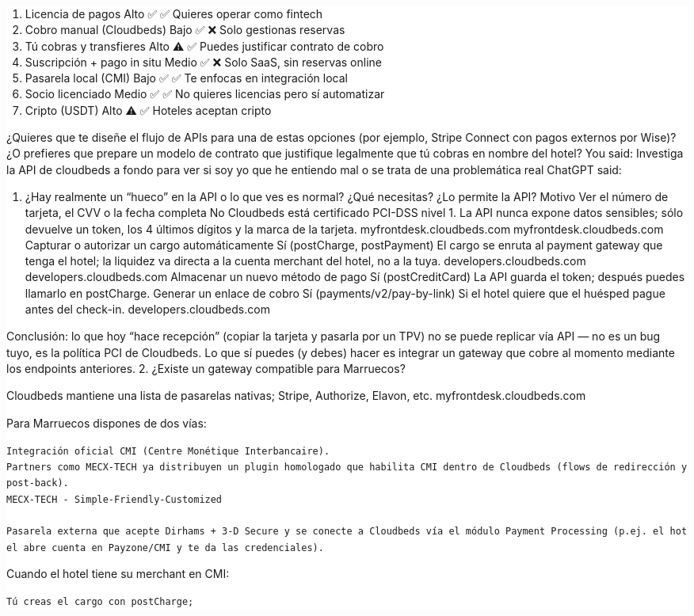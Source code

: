 1. Licencia de pagos Alto ✅ ✅ Quieres operar como fintech
2. Cobro manual (Cloudbeds) Bajo ✅ ❌ Solo gestionas reservas
3. Tú cobras y transfieres Alto ⚠️ ✅ Puedes justificar contrato de cobro
4. Suscripción + pago in situ Medio ✅ ❌ Solo SaaS, sin reservas online
5. Pasarela local (CMI) Bajo ✅ ✅ Te enfocas en integración local
6. Socio licenciado Medio ✅ ✅ No quieres licencias pero sí automatizar
7. Cripto (USDT) Alto ⚠️ ✅ Hoteles aceptan cripto

¿Quieres que te diseñe el flujo de APIs para una de estas opciones (por ejemplo, Stripe Connect con pagos externos por Wise)? ¿O prefieres que prepare un modelo de contrato que justifique legalmente que tú cobras en nombre del hotel?
You said:
Investiga la API de cloudbeds a fondo para ver si soy yo que he entiendo mal o se trata de una problemática real
ChatGPT said:

1. ¿Hay realmente un “hueco” en la API o lo que ves es normal?
   ¿Qué necesitas? ¿Lo permite la API? Motivo
   Ver el número de tarjeta, el CVV o la fecha completa No Cloudbeds está certificado PCI-DSS nivel 1. La API nunca expone datos sensibles; sólo devuelve un token, los 4 últimos dígitos y la marca de la tarjeta.
   myfrontdesk.cloudbeds.com
   myfrontdesk.cloudbeds.com
   Capturar o autorizar un cargo automáticamente Sí (postCharge, postPayment) El cargo se enruta al payment gateway que tenga el hotel; la liquidez va directa a la cuenta merchant del hotel, no a la tuya.
   developers.cloudbeds.com
   developers.cloudbeds.com
   Almacenar un nuevo método de pago Sí (postCreditCard) La API guarda el token; después puedes llamarlo en postCharge.
   Generar un enlace de cobro Sí (payments/v2/pay-by-link) Si el hotel quiere que el huésped pague antes del check-in.
   developers.cloudbeds.com

Conclusión: lo que hoy “hace recepción” (copiar la tarjeta y pasarla por un TPV) no se puede replicar vía API — no es un bug tuyo, es la política PCI de Cloudbeds.
Lo que sí puedes (y debes) hacer es integrar un gateway que cobre al momento mediante los endpoints anteriores. 2. ¿Existe un gateway compatible para Marruecos?

Cloudbeds mantiene una lista de pasarelas nativas; Stripe, Authorize, Elavon, etc.
myfrontdesk.cloudbeds.com

Para Marruecos dispones de dos vías:

    Integración oficial CMI (Centre Monétique Interbancaire).
    Partners como MECX-TECH ya distribuyen un plugin homologado que habilita CMI dentro de Cloudbeds (flows de redirección y post-back).
    MECX-TECH - Simple-Friendly-Customized

    Pasarela externa que acepte Dirhams + 3-D Secure y se conecte a Cloudbeds vía el módulo Payment Processing (p.ej. el hotel abre cuenta en Payzone/CMI y te da las credenciales).

Cuando el hotel tiene su merchant en CMI:

    Tú creas el cargo con postCharge;
